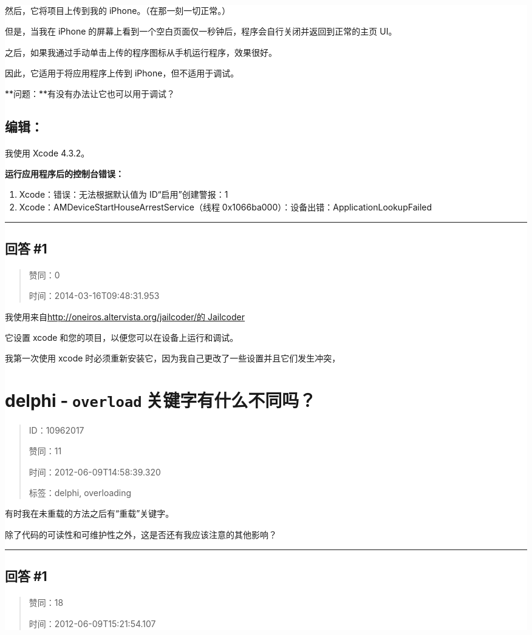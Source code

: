 然后，它将项目上传到我的 iPhone。（在那一刻一切正常。）

但是，当我在 iPhone 的屏幕上看到一个空白页面仅一秒钟后，程序会自行关闭并返回到正常的主页 UI。

之后，如果我通过手动单击上传的程序图标从手机运行程序，效果很好。

因此，它适用于将应用程序上传到 iPhone，但不适用于调试。

**问题：**有没有办法让它也可以用于调试？

## 编辑：

我使用 Xcode 4.3.2。

**运行应用程序后的控制台错误：**

1.  Xcode：错误：无法根据默认值为 ID“启用”创建警报：1
2.  Xcode：AMDeviceStartHouseArrestService（线程 0x1066ba000）：设备出错：ApplicationLookupFailed

* * *

## 回答 #1

> 赞同：0
> 
> 时间：2014-03-16T09:48:31.953

我使用来自[http://oneiros.altervista.org/jailcoder/的 Jailcoder](http://oneiros.altervista.org/jailcoder/)

它设置 xcode 和您的项目，以便您可以在设备上运行和调试。

我第一次使用 xcode 时必须重新安装它，因为我自己更改了一些设置并且它们发生冲突，

# delphi - `overload` 关键字有什么不同吗？

> ID：10962017
> 
> 赞同：11
> 
> 时间：2012-06-09T14:58:39.320
> 
> 标签：delphi, overloading

有时我在未重载的方法之后有“重载”关键字。

除了代码的可读性和可维护性之外，这是否还有我应该注意的其他影响？

* * *

## 回答 #1

> 赞同：18
> 
> 时间：2012-06-09T15:21:54.107
